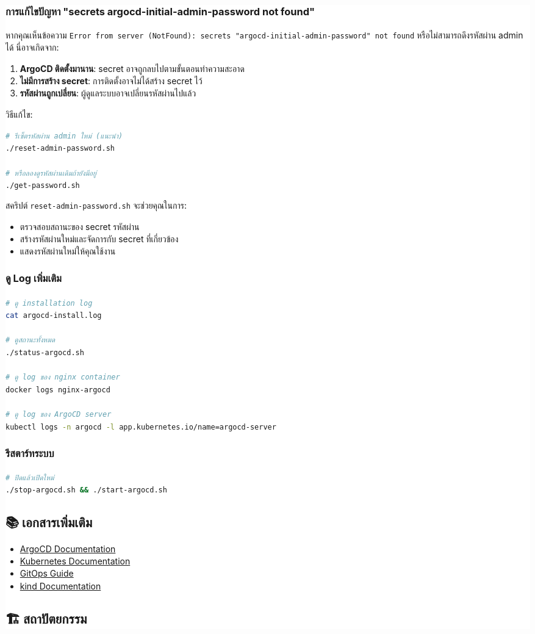 ### การแก้ไขปัญหา "secrets argocd-initial-admin-password not found"

หากคุณเห็นข้อความ `Error from server (NotFound): secrets "argocd-initial-admin-password" not found` หรือไม่สามารถดึงรหัสผ่าน admin ได้ นี่อาจเกิดจาก:

1. **ArgoCD ติดตั้งมานาน**: secret อาจถูกลบไปตามขั้นตอนทำความสะอาด
2. **ไม่มีการสร้าง secret**: การติดตั้งอาจไม่ได้สร้าง secret ไว้
3. **รหัสผ่านถูกเปลี่ยน**: ผู้ดูแลระบบอาจเปลี่ยนรหัสผ่านไปแล้ว

วิธีแก้ไข:

```bash
# รีเซ็ตรหัสผ่าน admin ใหม่ (แนะนำ)
./reset-admin-password.sh

# หรือลองดูรหัสผ่านเดิมถ้ายังมีอยู่
./get-password.sh
```

สคริปต์ `reset-admin-password.sh` จะช่วยคุณในการ:
- ตรวจสอบสถานะของ secret รหัสผ่าน
- สร้างรหัสผ่านใหม่และจัดการกับ secret ที่เกี่ยวข้อง
- แสดงรหัสผ่านใหม่ให้คุณใช้งาน

### ดู Log เพิ่มเติม
```bash
# ดู installation log
cat argocd-install.log

# ดูสถานะทั้งหมด
./status-argocd.sh

# ดู log ของ nginx container
docker logs nginx-argocd

# ดู log ของ ArgoCD server
kubectl logs -n argocd -l app.kubernetes.io/name=argocd-server
```

### รีสตาร์ทระบบ
```bash
# ปิดแล้วเปิดใหม่
./stop-argocd.sh && ./start-argocd.sh
```

## 📚 เอกสารเพิ่มเติม

- [ArgoCD Documentation](https://argo-cd.readthedocs.io/)
- [Kubernetes Documentation](https://kubernetes.io/docs/)
- [GitOps Guide](https://www.gitops.tech/)
- [kind Documentation](https://kind.sigs.k8s.io/)

## 🏗️ สถาปัตยกรรม
